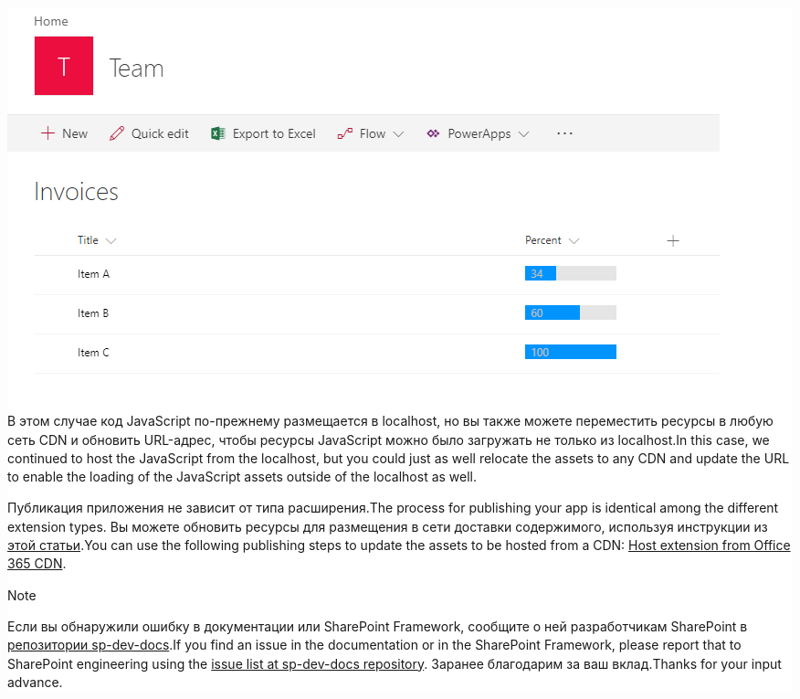 ![Отрисовка поля без параметров запроса отладки](../../../images/ext-field-render-field-without-debug.png)

<span data-ttu-id="b36d9-260">В этом случае код JavaScript по-прежнему размещается в localhost, но вы также можете переместить ресурсы в любую сеть CDN и обновить URL-адрес, чтобы ресурсы JavaScript можно было загружать не только из localhost.</span><span class="sxs-lookup"><span data-stu-id="b36d9-260">In this case, we continued to host the JavaScript from the localhost, but you could just as well relocate the assets to any CDN and update the URL to enable the loading of the JavaScript assets outside of the localhost as well.</span></span>

<span data-ttu-id="b36d9-261">Публикация приложения не зависит от типа расширения.</span><span class="sxs-lookup"><span data-stu-id="b36d9-261">The process for publishing your app is identical among the different extension types.</span></span> <span data-ttu-id="b36d9-262">Вы можете обновить ресурсы для размещения в сети доставки содержимого, используя инструкции из [этой статьи](./hosting-extension-from-office365-cdn.md).</span><span class="sxs-lookup"><span data-stu-id="b36d9-262">You can use the following publishing steps to update the assets to be hosted from a CDN: [Host extension from Office 365 CDN](./hosting-extension-from-office365-cdn.md).</span></span>

> [!NOTE]
> <span data-ttu-id="b36d9-263">Если вы обнаружили ошибку в документации или SharePoint Framework, сообщите о ней разработчикам SharePoint в [репозитории sp-dev-docs](https://github.com/SharePoint/sp-dev-docs/issues).</span><span class="sxs-lookup"><span data-stu-id="b36d9-263">If you find an issue in the documentation or in the SharePoint Framework, please report that to SharePoint engineering using the [issue list at sp-dev-docs repository](https://github.com/SharePoint/sp-dev-docs/issues).</span></span> <span data-ttu-id="b36d9-264">Заранее благодарим за ваш вклад.</span><span class="sxs-lookup"><span data-stu-id="b36d9-264">Thanks for your input advance.</span></span>